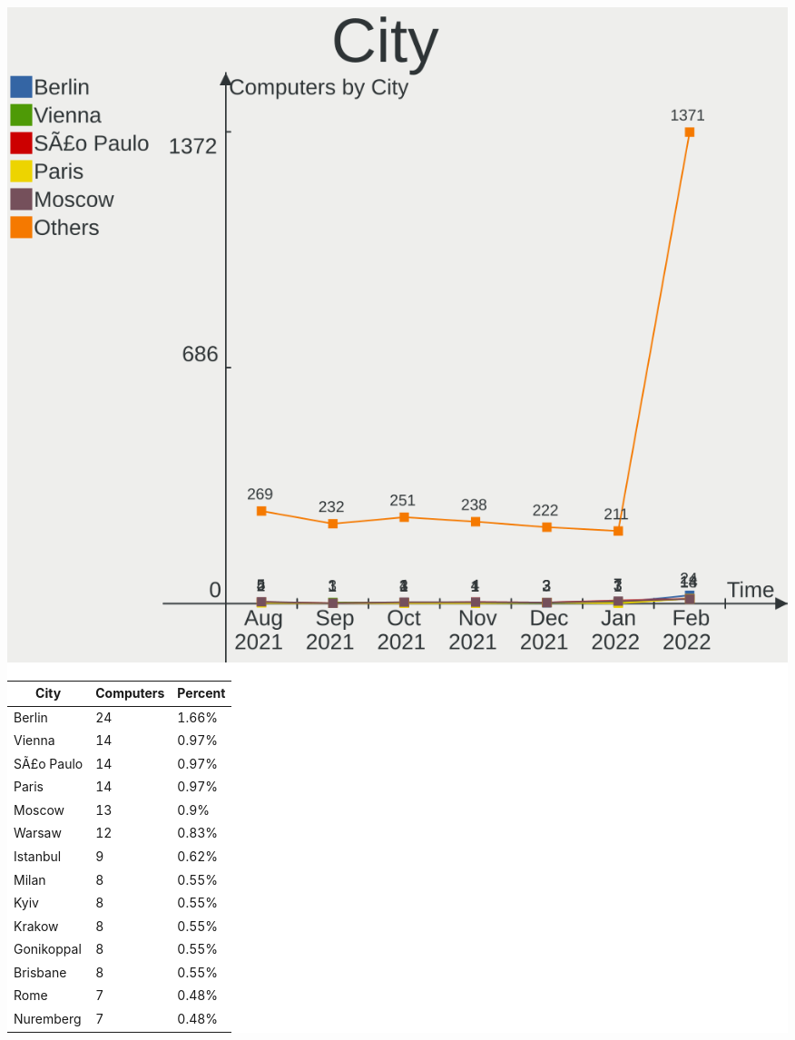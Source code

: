 ![City](./All/images/line_chart/node_city.svg)

| City                   | Computers | Percent |
|------------------------|-----------|---------|
| Berlin                 | 24        | 1.66%   |
| Vienna                 | 14        | 0.97%   |
| SÃ£o Paulo           | 14        | 0.97%   |
| Paris                  | 14        | 0.97%   |
| Moscow                 | 13        | 0.9%    |
| Warsaw                 | 12        | 0.83%   |
| Istanbul               | 9         | 0.62%   |
| Milan                  | 8         | 0.55%   |
| Kyiv                   | 8         | 0.55%   |
| Krakow                 | 8         | 0.55%   |
| Gonikoppal             | 8         | 0.55%   |
| Brisbane               | 8         | 0.55%   |
| Rome                   | 7         | 0.48%   |
| Nuremberg              | 7         | 0.48%   |
